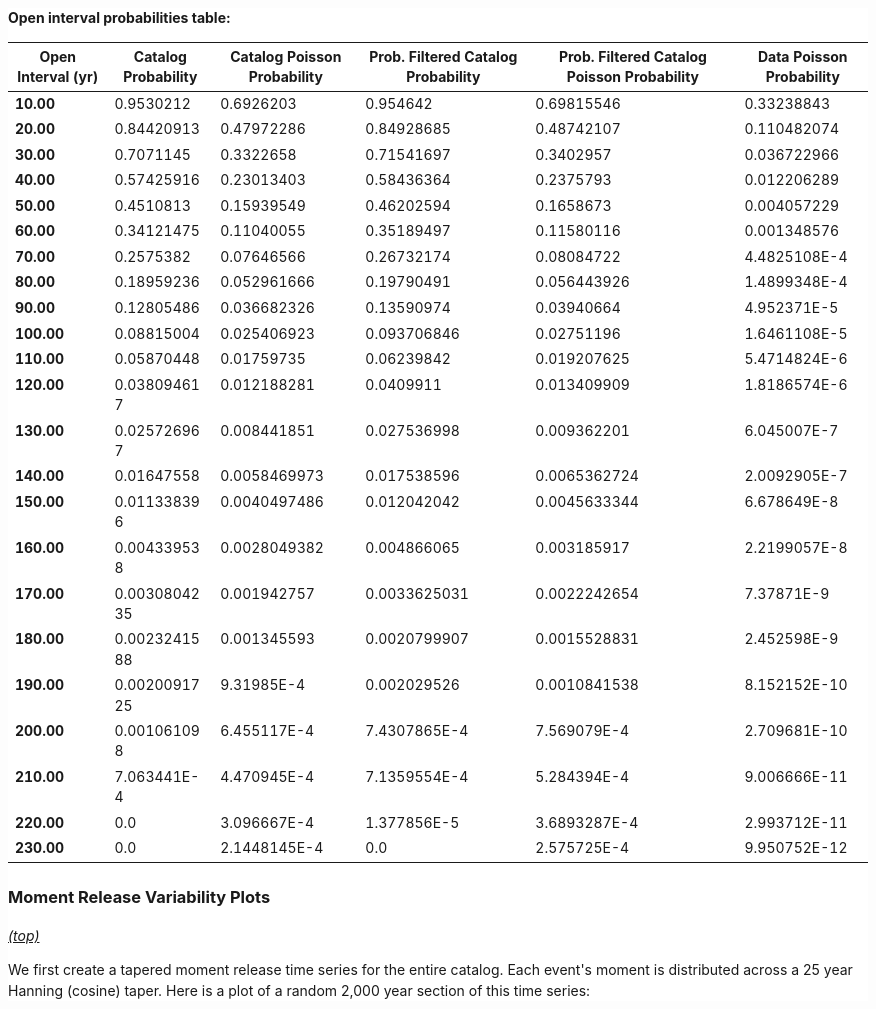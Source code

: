 **Open interval probabilities table:**

| **Open Interval (yr)** | Catalog Probability | Catalog Poisson Probability | Prob. Filtered Catalog Probability | Prob. Filtered Catalog Poisson Probability | Data Poisson Probability |
|-----|-----|-----|-----|-----|-----|
| **10.00** | 0.9530212 | 0.6926203 | 0.954642 | 0.69815546 | 0.33238843 |
| **20.00** | 0.84420913 | 0.47972286 | 0.84928685 | 0.48742107 | 0.110482074 |
| **30.00** | 0.7071145 | 0.3322658 | 0.71541697 | 0.3402957 | 0.036722966 |
| **40.00** | 0.57425916 | 0.23013403 | 0.58436364 | 0.2375793 | 0.012206289 |
| **50.00** | 0.4510813 | 0.15939549 | 0.46202594 | 0.1658673 | 0.004057229 |
| **60.00** | 0.34121475 | 0.11040055 | 0.35189497 | 0.11580116 | 0.001348576 |
| **70.00** | 0.2575382 | 0.07646566 | 0.26732174 | 0.08084722 | 4.4825108E-4 |
| **80.00** | 0.18959236 | 0.052961666 | 0.19790491 | 0.056443926 | 1.4899348E-4 |
| **90.00** | 0.12805486 | 0.036682326 | 0.13590974 | 0.03940664 | 4.952371E-5 |
| **100.00** | 0.08815004 | 0.025406923 | 0.093706846 | 0.02751196 | 1.6461108E-5 |
| **110.00** | 0.05870448 | 0.01759735 | 0.06239842 | 0.019207625 | 5.4714824E-6 |
| **120.00** | 0.038094617 | 0.012188281 | 0.0409911 | 0.013409909 | 1.8186574E-6 |
| **130.00** | 0.025726967 | 0.008441851 | 0.027536998 | 0.009362201 | 6.045007E-7 |
| **140.00** | 0.01647558 | 0.0058469973 | 0.017538596 | 0.0065362724 | 2.0092905E-7 |
| **150.00** | 0.011338396 | 0.0040497486 | 0.012042042 | 0.0045633344 | 6.678649E-8 |
| **160.00** | 0.004339538 | 0.0028049382 | 0.004866065 | 0.003185917 | 2.2199057E-8 |
| **170.00** | 0.0030804235 | 0.001942757 | 0.0033625031 | 0.0022242654 | 7.37871E-9 |
| **180.00** | 0.0023241588 | 0.001345593 | 0.0020799907 | 0.0015528831 | 2.452598E-9 |
| **190.00** | 0.0020091725 | 9.31985E-4 | 0.002029526 | 0.0010841538 | 8.152152E-10 |
| **200.00** | 0.001061098 | 6.455117E-4 | 7.4307865E-4 | 7.569079E-4 | 2.709681E-10 |
| **210.00** | 7.063441E-4 | 4.470945E-4 | 7.1359554E-4 | 5.284394E-4 | 9.006666E-11 |
| **220.00** | 0.0 | 3.096667E-4 | 1.377856E-5 | 3.6893287E-4 | 2.993712E-11 |
| **230.00** | 0.0 | 2.1448145E-4 | 0.0 | 2.575725E-4 | 9.950752E-12 |

### Moment Release Variability Plots
*[(top)](#bruce-2631)*

We first create a tapered moment release time series for the entire catalog. Each event's moment is distributed across a 25 year Hanning (cosine) taper. Here is a plot of a random 2,000 year section of this time series:
